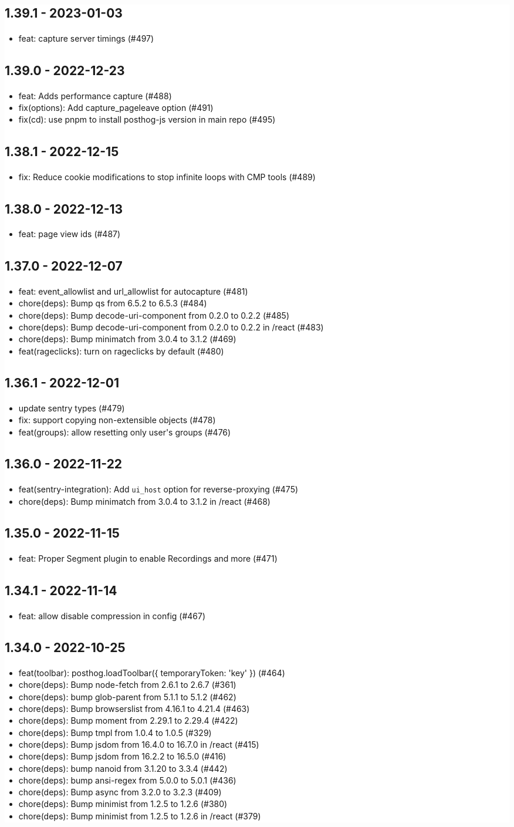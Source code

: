 ## 1.39.1 - 2023-01-03

- feat: capture server timings (#497)

## 1.39.0 - 2022-12-23

- feat: Adds performance capture (#488)
- fix(options): Add capture_pageleave option (#491)
- fix(cd): use pnpm to install posthog-js version in main repo (#495)

## 1.38.1 - 2022-12-15

- fix: Reduce cookie modifications to stop infinite loops with CMP tools (#489)

## 1.38.0 - 2022-12-13

- feat: page view ids (#487)

## 1.37.0 - 2022-12-07

- feat: event_allowlist and url_allowlist for autocapture (#481)
- chore(deps): Bump qs from 6.5.2 to 6.5.3 (#484)
- chore(deps): Bump decode-uri-component from 0.2.0 to 0.2.2 (#485)
- chore(deps): Bump decode-uri-component from 0.2.0 to 0.2.2 in /react (#483)
- chore(deps): Bump minimatch from 3.0.4 to 3.1.2 (#469)
- feat(rageclicks): turn on rageclicks by default (#480)

## 1.36.1 - 2022-12-01

- update sentry types (#479)
- fix: support copying non-extensible objects (#478)
- feat(groups): allow resetting only user's groups (#476)

## 1.36.0 - 2022-11-22

- feat(sentry-integration): Add `ui_host` option for reverse-proxying (#475)
- chore(deps): Bump minimatch from 3.0.4 to 3.1.2 in /react (#468)

## 1.35.0 - 2022-11-15

- feat: Proper Segment plugin to enable Recordings and more (#471)

## 1.34.1 - 2022-11-14

- feat: allow disable compression in config (#467)

## 1.34.0 - 2022-10-25

- feat(toolbar): posthog.loadToolbar({ temporaryToken: 'key' }) (#464)
- chore(deps): Bump node-fetch from 2.6.1 to 2.6.7 (#361)
- chore(deps): bump glob-parent from 5.1.1 to 5.1.2 (#462)
- chore(deps): Bump browserslist from 4.16.1 to 4.21.4 (#463)
- chore(deps): Bump moment from 2.29.1 to 2.29.4 (#422)
- chore(deps): Bump tmpl from 1.0.4 to 1.0.5 (#329)
- chore(deps): Bump jsdom from 16.4.0 to 16.7.0 in /react (#415)
- chore(deps): Bump jsdom from 16.2.2 to 16.5.0 (#416)
- chore(deps): bump nanoid from 3.1.20 to 3.3.4 (#442)
- chore(deps): bump ansi-regex from 5.0.0 to 5.0.1 (#436)
- chore(deps): Bump async from 3.2.0 to 3.2.3 (#409)
- chore(deps): Bump minimist from 1.2.5 to 1.2.6 (#380)
- chore(deps): Bump minimist from 1.2.5 to 1.2.6 in /react (#379)